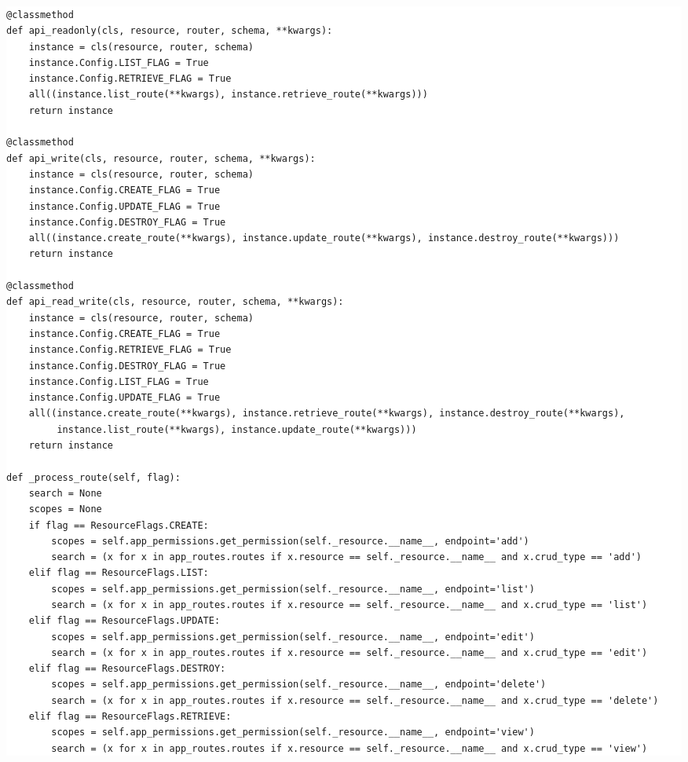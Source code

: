     @classmethod
    def api_readonly(cls, resource, router, schema, **kwargs):
        instance = cls(resource, router, schema)
        instance.Config.LIST_FLAG = True
        instance.Config.RETRIEVE_FLAG = True
        all((instance.list_route(**kwargs), instance.retrieve_route(**kwargs)))
        return instance

    @classmethod
    def api_write(cls, resource, router, schema, **kwargs):
        instance = cls(resource, router, schema)
        instance.Config.CREATE_FLAG = True
        instance.Config.UPDATE_FLAG = True
        instance.Config.DESTROY_FLAG = True
        all((instance.create_route(**kwargs), instance.update_route(**kwargs), instance.destroy_route(**kwargs)))
        return instance

    @classmethod
    def api_read_write(cls, resource, router, schema, **kwargs):
        instance = cls(resource, router, schema)
        instance.Config.CREATE_FLAG = True
        instance.Config.RETRIEVE_FLAG = True
        instance.Config.DESTROY_FLAG = True
        instance.Config.LIST_FLAG = True
        instance.Config.UPDATE_FLAG = True
        all((instance.create_route(**kwargs), instance.retrieve_route(**kwargs), instance.destroy_route(**kwargs),
             instance.list_route(**kwargs), instance.update_route(**kwargs)))
        return instance

    def _process_route(self, flag):
        search = None
        scopes = None
        if flag == ResourceFlags.CREATE:
            scopes = self.app_permissions.get_permission(self._resource.__name__, endpoint='add')
            search = (x for x in app_routes.routes if x.resource == self._resource.__name__ and x.crud_type == 'add')
        elif flag == ResourceFlags.LIST:
            scopes = self.app_permissions.get_permission(self._resource.__name__, endpoint='list')
            search = (x for x in app_routes.routes if x.resource == self._resource.__name__ and x.crud_type == 'list')
        elif flag == ResourceFlags.UPDATE:
            scopes = self.app_permissions.get_permission(self._resource.__name__, endpoint='edit')
            search = (x for x in app_routes.routes if x.resource == self._resource.__name__ and x.crud_type == 'edit')
        elif flag == ResourceFlags.DESTROY:
            scopes = self.app_permissions.get_permission(self._resource.__name__, endpoint='delete')
            search = (x for x in app_routes.routes if x.resource == self._resource.__name__ and x.crud_type == 'delete')
        elif flag == ResourceFlags.RETRIEVE:
            scopes = self.app_permissions.get_permission(self._resource.__name__, endpoint='view')
            search = (x for x in app_routes.routes if x.resource == self._resource.__name__ and x.crud_type == 'view')
